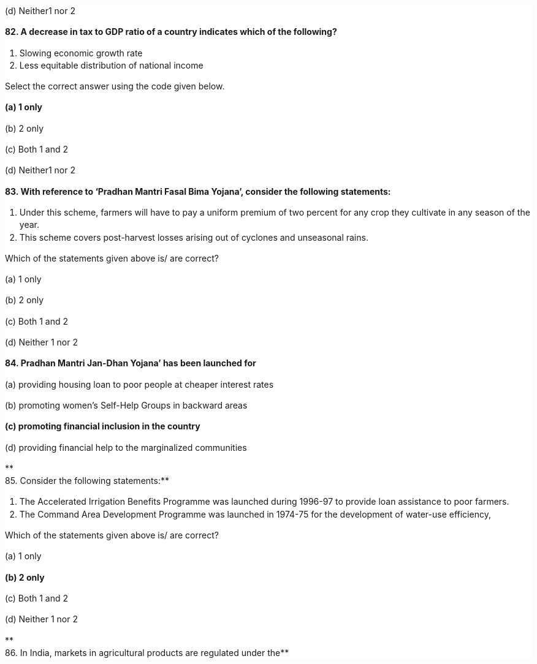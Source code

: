 (d) Neither1 nor 2

  
**82. A decrease in tax to GDP ratio of a country indicates which of the following?**

1. Slowing economic growth rate
2. Less equitable distribution of national income

Select the correct answer using the code given below.

**(a) 1 only**

(b) 2 only

(c) Both 1 and 2

(d) Neither1 nor 2

  
**83. With reference to ‘Pradhan Mantri Fasal Bima Yojana’, consider the following statements:**

1. Under this scheme, farmers will have to pay a uniform premium of two percent for any crop they cultivate in any season of the year.
2. This scheme covers post-harvest losses arising out of cyclones and unseasonal rains.

Which of the statements given above is/ are correct?

(a) 1 only

(b) 2 only

(c) Both 1 and 2

(d) Neither 1 nor 2

  
**84. Pradhan Mantri Jan-Dhan Yojana’ has been launched for**

(a) providing housing loan to poor people at cheaper interest rates

(b) promoting women’s Self-Help Groups in backward areas

**(c) promoting financial inclusion in the country**

(d) providing financial help to the marginalized communities

**  
85. Consider the following statements:**

1. The Accelerated Irrigation Benefits Programme was launched during 1996-97 to provide loan assistance to poor farmers.
2. The Command Area Development Programme was launched in 1974-75 for the development of water-use efficiency,

Which of the statements given above is/ are correct?

(a) 1 only

**(b) 2 only**

(c) Both 1 and 2

(d) Neither 1 nor 2

**  
86. In India, markets in agricultural products are regulated under the**

